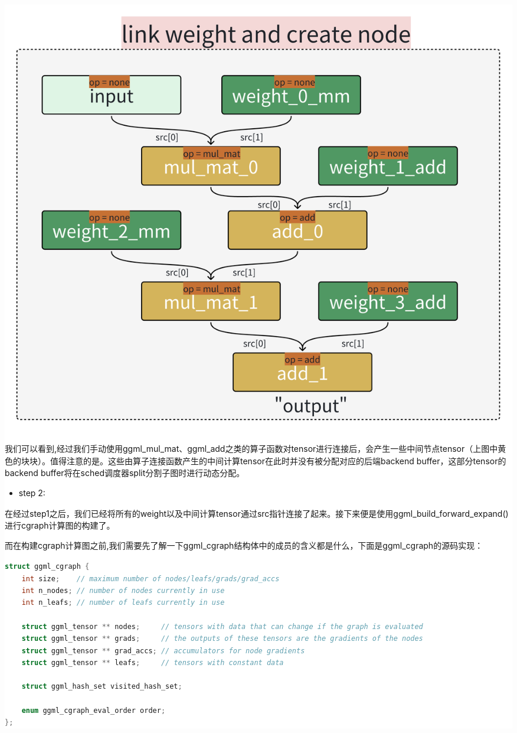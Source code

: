 ![link weight](../images/llama_2.png)

我们可以看到,经过我们手动使用ggml_mul_mat、ggml_add之类的算子函数对tensor进行连接后，会产生一些中间节点tensor（上图中黄色的块块）。值得注意的是。这些由算子连接函数产生的中间计算tensor在此时并没有被分配对应的后端backend buffer，这部分tensor的backend buffer将在sched调度器split分割子图时进行动态分配。

- step 2:

在经过step1之后，我们已经将所有的weight以及中间计算tensor通过src指针连接了起来。接下来便是使用ggml_build_forward_expand()进行cgraph计算图的构建了。

而在构建cgraph计算图之前,我们需要先了解一下ggml_cgraph结构体中的成员的含义都是什么，下面是ggml_cgraph的源码实现：

```cpp
struct ggml_cgraph {
    int size;    // maximum number of nodes/leafs/grads/grad_accs
    int n_nodes; // number of nodes currently in use
    int n_leafs; // number of leafs currently in use

    struct ggml_tensor ** nodes;     // tensors with data that can change if the graph is evaluated
    struct ggml_tensor ** grads;     // the outputs of these tensors are the gradients of the nodes
    struct ggml_tensor ** grad_accs; // accumulators for node gradients
    struct ggml_tensor ** leafs;     // tensors with constant data

    struct ggml_hash_set visited_hash_set;

    enum ggml_cgraph_eval_order order;
};
```
